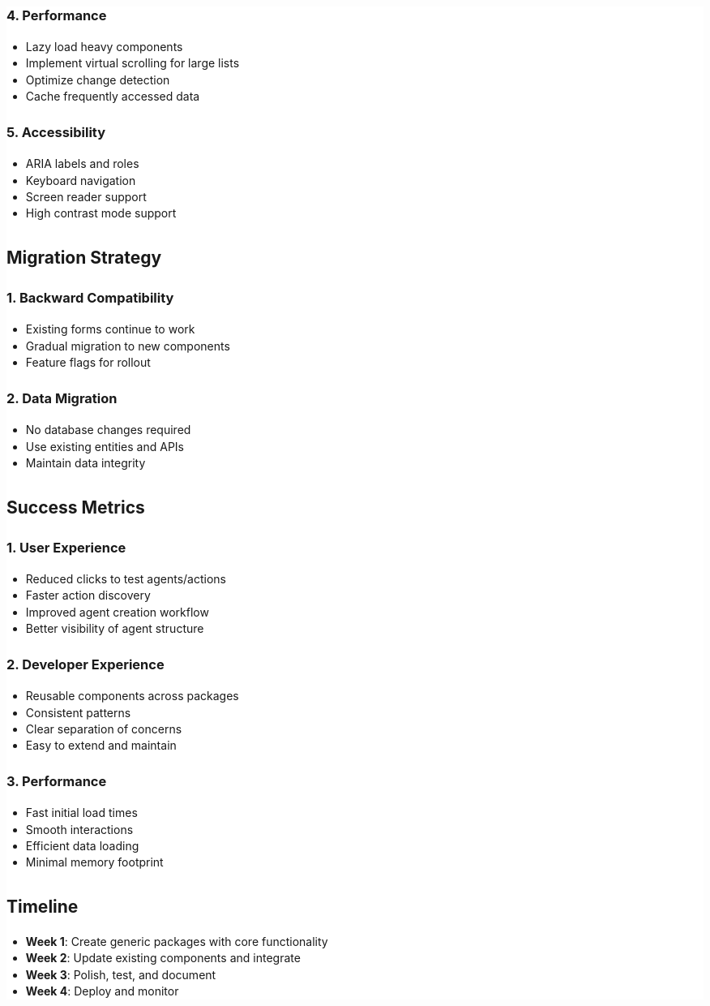 ### 4. Performance
- Lazy load heavy components
- Implement virtual scrolling for large lists
- Optimize change detection
- Cache frequently accessed data

### 5. Accessibility
- ARIA labels and roles
- Keyboard navigation
- Screen reader support
- High contrast mode support

## Migration Strategy

### 1. Backward Compatibility
- Existing forms continue to work
- Gradual migration to new components
- Feature flags for rollout

### 2. Data Migration
- No database changes required
- Use existing entities and APIs
- Maintain data integrity

## Success Metrics

### 1. User Experience
- Reduced clicks to test agents/actions
- Faster action discovery
- Improved agent creation workflow
- Better visibility of agent structure

### 2. Developer Experience
- Reusable components across packages
- Consistent patterns
- Clear separation of concerns
- Easy to extend and maintain

### 3. Performance
- Fast initial load times
- Smooth interactions
- Efficient data loading
- Minimal memory footprint

## Timeline

- **Week 1**: Create generic packages with core functionality
- **Week 2**: Update existing components and integrate
- **Week 3**: Polish, test, and document
- **Week 4**: Deploy and monitor
